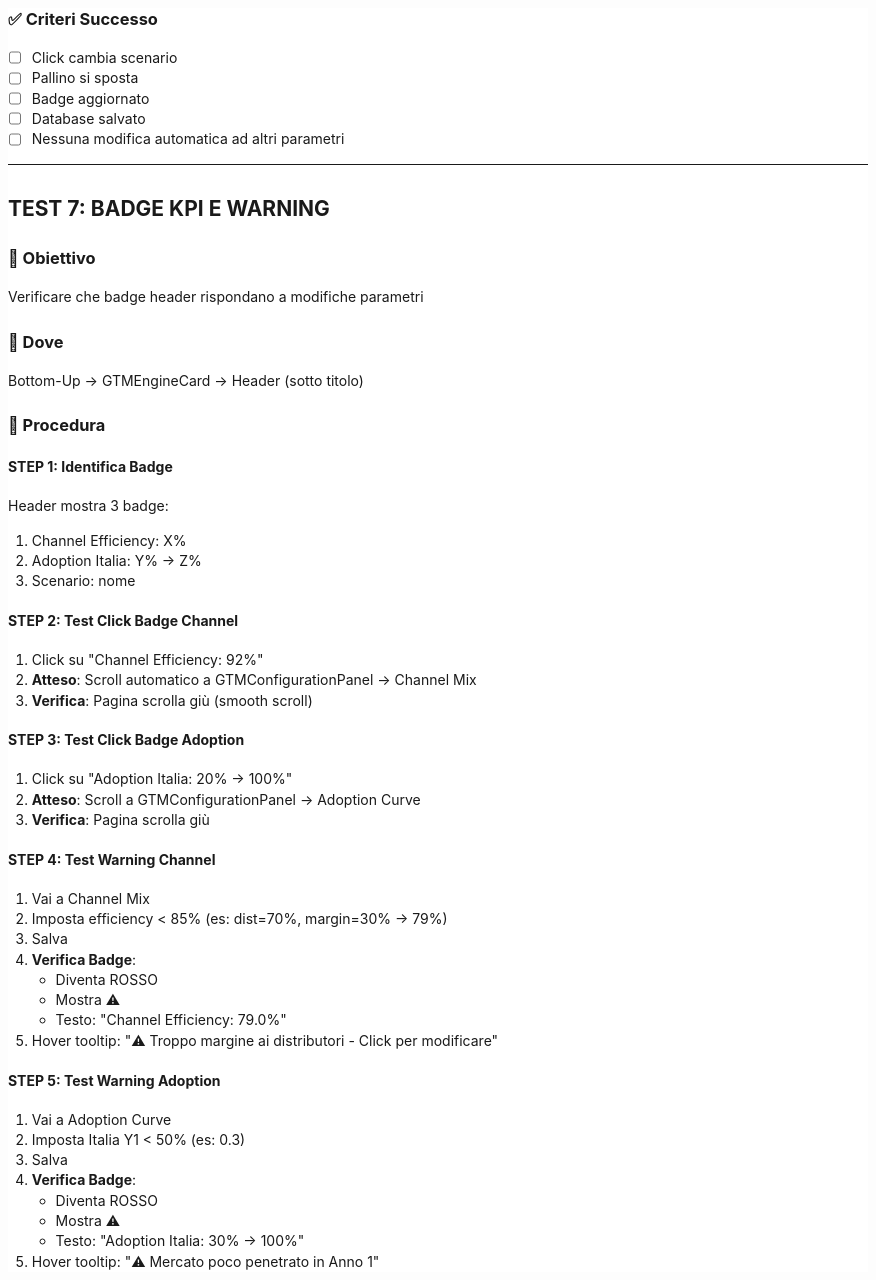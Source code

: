 ### **✅ Criteri Successo**
- [ ] Click cambia scenario
- [ ] Pallino si sposta
- [ ] Badge aggiornato
- [ ] Database salvato
- [ ] Nessuna modifica automatica ad altri parametri

---

## TEST 7: BADGE KPI E WARNING

### **🎯 Obiettivo**
Verificare che badge header rispondano a modifiche parametri

### **📍 Dove**
Bottom-Up → GTMEngineCard → Header (sotto titolo)

### **📝 Procedura**

#### **STEP 1: Identifica Badge**
Header mostra 3 badge:
1. Channel Efficiency: X%
2. Adoption Italia: Y% → Z%
3. Scenario: nome

#### **STEP 2: Test Click Badge Channel**
1. Click su "Channel Efficiency: 92%"
2. **Atteso**: Scroll automatico a GTMConfigurationPanel → Channel Mix
3. **Verifica**: Pagina scrolla giù (smooth scroll)

#### **STEP 3: Test Click Badge Adoption**
1. Click su "Adoption Italia: 20% → 100%"
2. **Atteso**: Scroll a GTMConfigurationPanel → Adoption Curve
3. **Verifica**: Pagina scrolla giù

#### **STEP 4: Test Warning Channel**
1. Vai a Channel Mix
2. Imposta efficiency < 85% (es: dist=70%, margin=30% → 79%)
3. Salva
4. **Verifica Badge**: 
   - Diventa ROSSO
   - Mostra ⚠️
   - Testo: "Channel Efficiency: 79.0%"
5. Hover tooltip: "⚠️ Troppo margine ai distributori - Click per modificare"

#### **STEP 5: Test Warning Adoption**
1. Vai a Adoption Curve
2. Imposta Italia Y1 < 50% (es: 0.3)
3. Salva
4. **Verifica Badge**:
   - Diventa ROSSO
   - Mostra ⚠️
   - Testo: "Adoption Italia: 30% → 100%"
5. Hover tooltip: "⚠️ Mercato poco penetrato in Anno 1"
